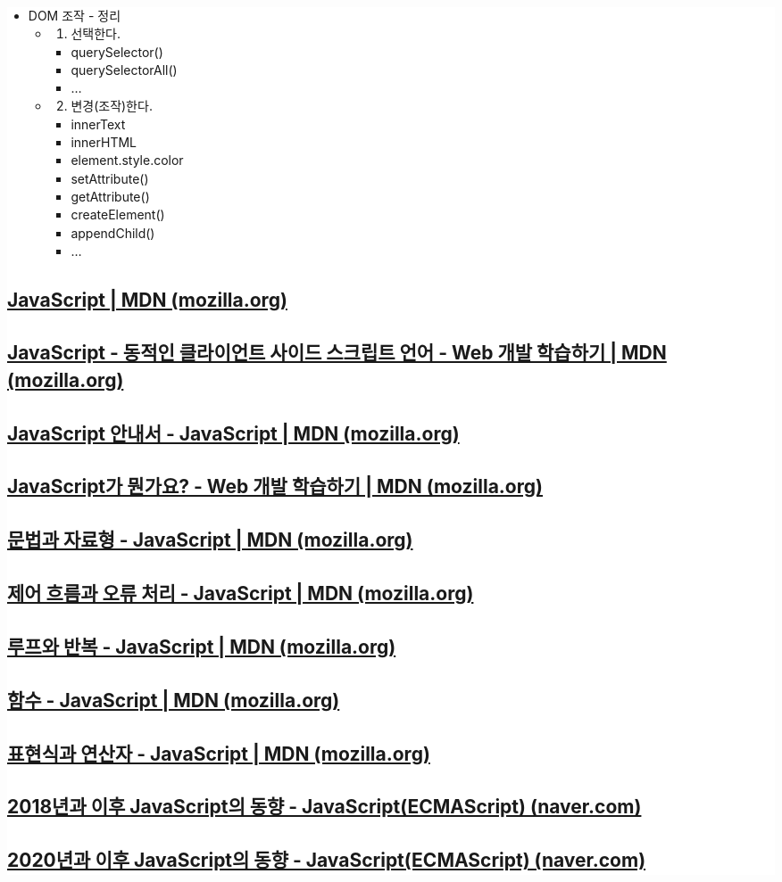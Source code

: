 - DOM 조작 - 정리
    - 1. 선택한다. 
        - querySelector()
        - querySelectorAll()
        - …
    - 2. 변경(조작)한다.
        - innerText
        - innerHTML
        - element.style.color
        - setAttribute()
        - getAttribute()
        - createElement()
        - appendChild()
        - …

## [JavaScript | MDN (mozilla.org)](https://developer.mozilla.org/ko/docs/Web/JavaScript)
## [JavaScript - 동적인 클라이언트 사이드 스크립트 언어 - Web 개발 학습하기 | MDN (mozilla.org)](https://developer.mozilla.org/ko/docs/Learn/JavaScript)
## [JavaScript 안내서 - JavaScript | MDN (mozilla.org)](https://developer.mozilla.org/ko/docs/Web/JavaScript/Guide)
## [JavaScript가 뭔가요? - Web 개발 학습하기 | MDN (mozilla.org)](https://developer.mozilla.org/ko/docs/Learn/JavaScript/First_steps/What_is_JavaScript)
## [문법과 자료형 - JavaScript | MDN (mozilla.org)](https://developer.mozilla.org/ko/docs/Web/JavaScript/Guide/Grammar_and_types)
## [제어 흐름과 오류 처리 - JavaScript | MDN (mozilla.org)](https://developer.mozilla.org/ko/docs/Web/JavaScript/Guide/Control_flow_and_error_handling)
## [루프와 반복 - JavaScript | MDN (mozilla.org)](https://developer.mozilla.org/ko/docs/Web/JavaScript/Guide/Loops_and_iteration)
## [함수 - JavaScript | MDN (mozilla.org)](https://developer.mozilla.org/ko/docs/Web/JavaScript/Guide/Functions)
## [표현식과 연산자 - JavaScript | MDN (mozilla.org)](https://developer.mozilla.org/ko/docs/Web/JavaScript/Guide/Expressions_and_Operators)
## [2018년과 이후 JavaScript의 동향 - JavaScript(ECMAScript) (naver.com)](https://d2.naver.com/helloworld/7495331)
## [2020년과 이후 JavaScript의 동향 - JavaScript(ECMAScript) (naver.com)](https://d2.naver.com/helloworld/4268738)